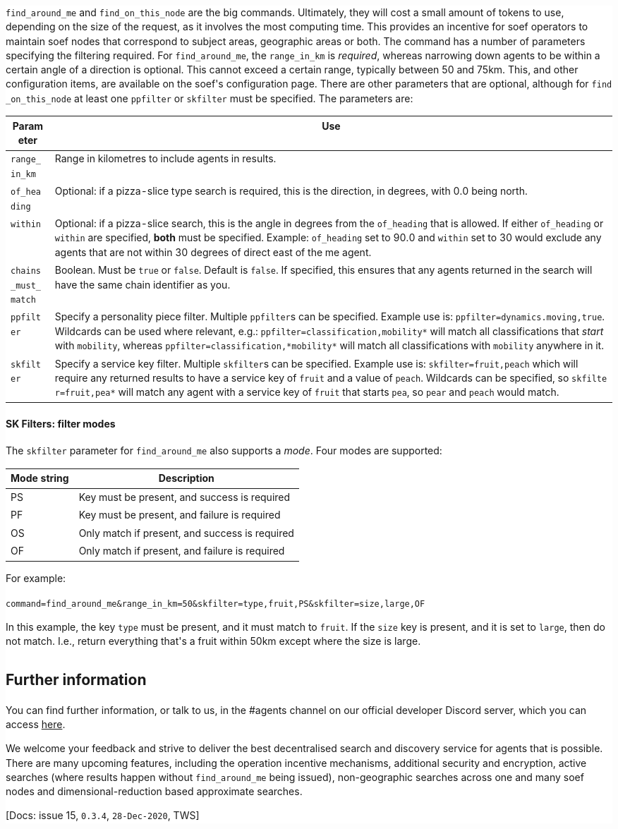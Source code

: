 `find_around_me` and `find_on_this_node` are the big commands. Ultimately, they will cost a small amount of tokens to use, depending on the size of the request, as it involves the most computing time. This provides an incentive for soef operators to maintain soef nodes that correspond to subject areas, geographic areas or both. The command has a number of parameters specifying the filtering required. For `find_around_me`, the `range_in_km` is *required*, whereas narrowing down agents to be within a certain angle of a direction is optional. This cannot exceed a certain range, typically between 50 and 75km. This, and other configuration items, are available on the soef's configuration page. There are other parameters that are optional, although for `find_on_this_node` at least one `ppfilter` or `skfilter` must be specified. The parameters are:

| Parameter           | Use                                                          |
| ------------------- | ------------------------------------------------------------ |
| `range_in_km` | Range in kilometres to include agents in results. |
| `of_heading` | Optional: if a pizza-slice type search is required, this is the direction, in degrees, with 0.0 being north. |
| `within` | Optional: if a pizza-slice search, this is the angle in degrees from the `of_heading` that is allowed. If either `of_heading` or `within` are specified, **both** must be specified. Example: `of_heading` set to 90.0 and `within` set to 30 would exclude any agents that are not within 30 degrees of direct east of the me agent. |
| `chains_must_match` | Boolean. Must be `true` or `false`. Default is `false`. If specified, this ensures that any agents returned in the search will have the same chain identifier as you. |
| `ppfilter`          | Specify a personality piece filter. Multiple `ppfilter`s can be specified. Example use is: `ppfilter=dynamics.moving,true`. Wildcards can be used where relevant, e.g.: `ppfilter=classification,mobility*` will match all classifications that *start* with `mobility`, whereas `ppfilter=classification,*mobility*` will match all classifications with `mobility` anywhere in it. |
| `skfilter`          | Specify a service key filter. Multiple `skfilter`s can be specified. Example use is: `skfilter=fruit,peach` which will require any returned results to have a service key of `fruit` and a value of `peach`. Wildcards can be specified, so `skfilter=fruit,pea*` will match any agent with a service key of `fruit` that starts `pea`, so `pear` and `peach` would match. |

#### SK Filters: filter modes

The `skfilter` parameter for `find_around_me` also supports a *mode*. Four modes are supported:

| Mode string | Description                                    |
| ----------- | ---------------------------------------------- |
| PS          | Key must be present, and success is required   |
| PF          | Key must be present, and failure is required   |
| OS          | Only match if present, and success is required |
| OF          | Only match if present, and failure is required |

For example:

```
command=find_around_me&range_in_km=50&skfilter=type,fruit,PS&skfilter=size,large,OF
```

In this example, the key `type` must be present, and it must match to `fruit`. If the `size` key is present, and it is set to `large`, then do not match. I.e., return everything that's a fruit within 50km except where the size is large.

## Further information

You can find further information, or talk to us, in the #agents channel on our official developer Discord server, which you can access <a href="https://discord.com/invite/btedfjPJTj" target="_blank">here</a>.

We welcome your feedback and strive to deliver the best decentralised search and discovery service for agents that is possible. There are many upcoming features, including the operation incentive mechanisms, additional security and encryption, active searches (where results happen without `find_around_me` being issued), non-geographic searches across one and many soef nodes and dimensional-reduction based approximate searches.

[Docs: issue 15, `0.3.4`, `28-Dec-2020`, TWS]

